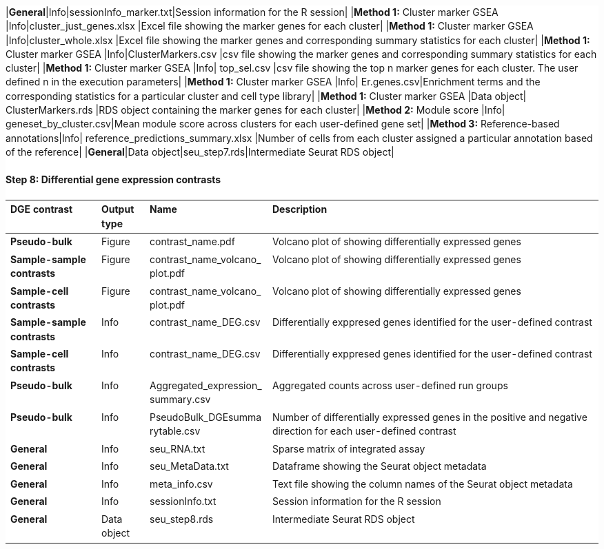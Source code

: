 |**General**|Info|sessionInfo_marker.txt|Session information for the R session|
|**Method 1:** Cluster marker GSEA |Info|cluster_just_genes.xlsx  |Excel file showing the marker genes for each cluster|
|**Method 1:** Cluster marker GSEA |Info|cluster_whole.xlsx  |Excel file showing the marker genes and corresponding summary statistics for each cluster|
|**Method 1:** Cluster marker GSEA |Info|ClusterMarkers.csv  |csv file showing the marker genes and corresponding summary statistics for each cluster|
|**Method 1:** Cluster marker GSEA |Info| top_sel.csv |csv file showing the top n marker genes for each cluster. The user defined n in the execution parameters|
|**Method 1:** Cluster marker GSEA |Info| Er.genes.csv|Enrichment terms and the corresponding statistics for a particular cluster and cell type library|
|**Method 1:** Cluster marker GSEA |Data object| ClusterMarkers.rds |RDS object containing the marker genes for each cluster|
|**Method 2:** Module score |Info| geneset_by_cluster.csv|Mean module score across clusters for each user-defined gene set|
|**Method 3:** Reference-based annotations|Info| reference_predictions_summary.xlsx |Number of cells from each cluster assigned a particular annotation based of the reference|
|**General**|Data object|seu_step7.rds|Intermediate Seurat RDS object|

#### Step 8: Differential gene expression contrasts
|DGE contrast|Output type |Name|Description|
|:--|:--|:--|:--|
|**Pseudo-bulk**|Figure|contrast_name.pdf | Volcano plot of showing differentially expressed genes|
|**Sample-sample contrasts**|Figure|contrast_name_volcano_plot.pdf | Volcano plot of showing differentially expressed genes|
|**Sample-cell contrasts**|Figure|contrast_name_volcano_plot.pdf | Volcano plot of showing differentially expressed genes|
|**Sample-sample  contrasts**|Info|contrast_name_DEG.csv| Differentially exppresed genes identified for the user-defined contrast|
|**Sample-cell contrasts**|Info|contrast_name_DEG.csv| Differentially exppresed genes identified for the user-defined contrast|
|**Pseudo-bulk**|Info|Aggregated_expression_summary.csv | Aggregated counts across user-defined run groups|
|**Pseudo-bulk**|Info|PseudoBulk_DGEsummarytable.csv | Number of differentially expressed genes in the positive and negative direction for each user-defined contrast|
|**General**|Info|seu_RNA.txt|Sparse matrix of integrated assay|
|**General**|Info|seu_MetaData.txt|Dataframe showing the Seurat object metadata|
|**General**|Info|meta_info.csv |Text file showing the column names of the Seurat object metadata|
|**General**|Info|sessionInfo.txt|Session information for the R session|
|**General**|Data object|seu_step8.rds|Intermediate Seurat RDS object|